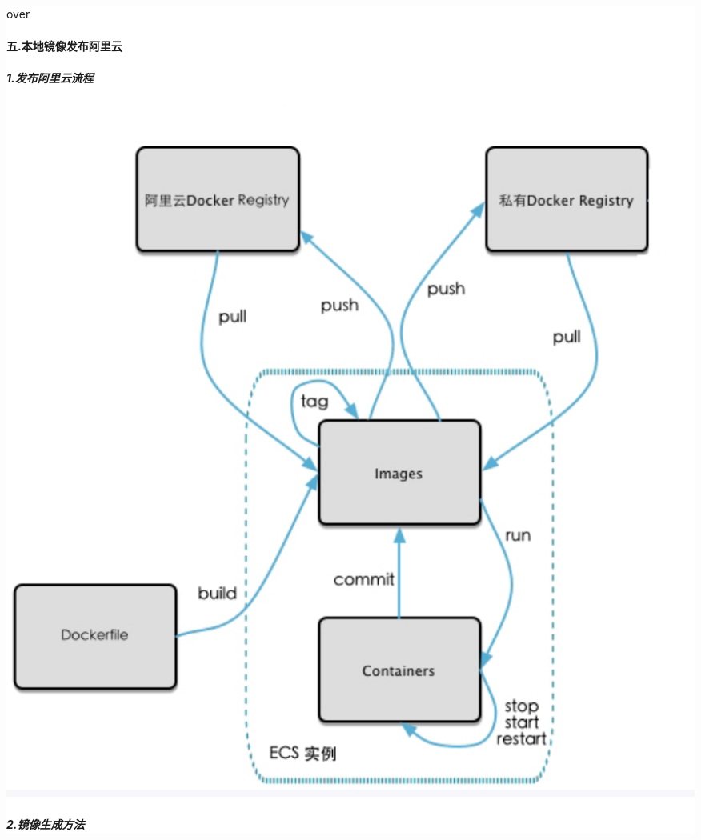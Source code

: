 over

#### 五.本地镜像发布阿里云 

##### 1.发布阿里云流程

![avatar](docker环境安装-pic/image-20210630111728378.png)

##### 2.镜像生成方法
